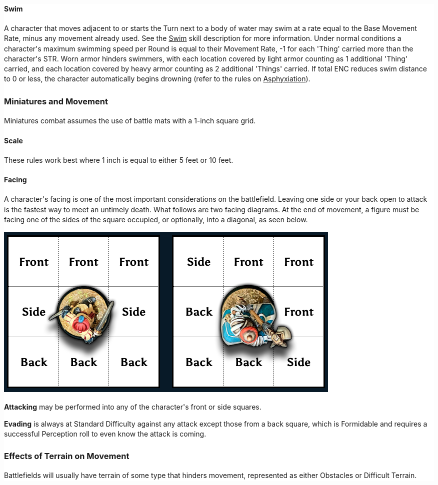 #### Swim

A character that moves adjacent to or starts the Turn next to a body of water may swim at a rate equal to the Base Movement Rate, minus any movement already used. See the [Swim](0005_Skills.md?id=swim-strcon) skill description for more information. Under normal conditions a character's maximum swimming speed per Round is equal to their Movement Rate, -1 for each 'Thing' carried more than the character's STR. Worn armor hinders swimmers, with each location covered by light armor counting as 1 additional 'Thing' carried, and each location covered by heavy armor counting as 2 additional 'Things' carried. If total ENC reduces swim distance to 0 or less, the character automatically begins drowning (refer to the rules on  [Asphyxiation](0007_Game_System.md?id=asphyxiation)).

### Miniatures and Movement

Miniatures combat assumes the use of battle mats with a 1-inch square grid.

#### Scale

These rules work best where 1 inch is equal to either 5 feet or 10 feet.

#### Facing

A character's facing is one of the most important considerations on the battlefield. Leaving one side or your back open to attack is the fastest way to meet an untimely death. What follows are two facing diagrams. At the end of movement, a figure must be facing one of the sides of the square occupied, or optionally, into a diagonal, as seen below.

![](_media/CFI_8_Combat_Mini_Facing_Has.png)

**Attacking** may be performed into any of the character's front or side squares.

**Evading** is always at Standard Difficulty against any attack except those from a back square, which is Formidable and requires a successful Perception roll to even know the attack is coming.

### Effects of Terrain on Movement

Battlefields will usually have terrain of some type that hinders movement, represented as either Obstacles or Difficult Terrain.
